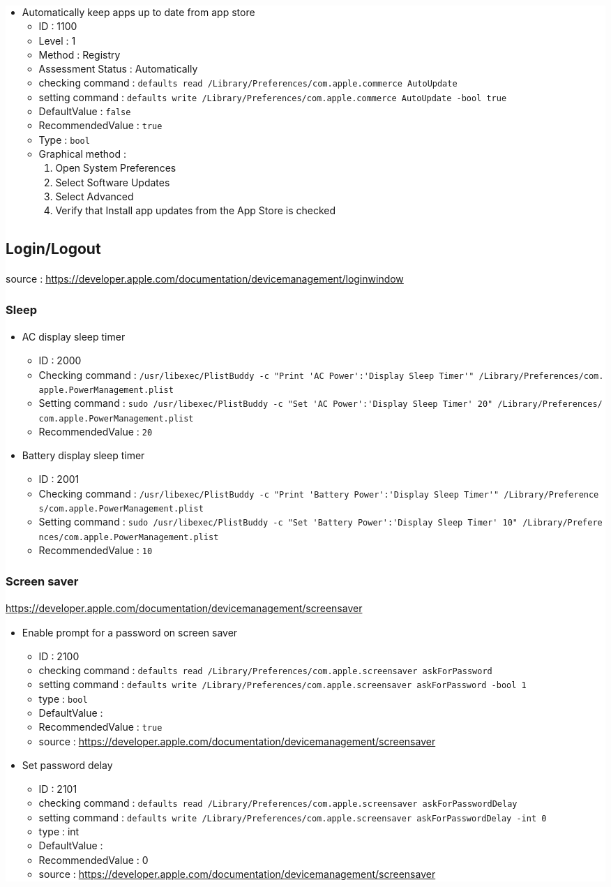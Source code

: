 - Automatically keep apps up to date from app store
  - ID : 1100
  - Level : 1
  - Method : Registry
  - Assessment Status : Automatically
  - checking command : `defaults read /Library/Preferences/com.apple.commerce AutoUpdate`
  - setting command : `defaults write /Library/Preferences/com.apple.commerce AutoUpdate -bool true`
  - DefaultValue : `false`
  - RecommendedValue : `true`
  - Type : `bool`
  - Graphical method :
    1. Open System Preferences
    2. Select Software Updates
    3. Select Advanced
    4. Verify that Install app updates from the App Store is checked

## Login/Logout

source : https://developer.apple.com/documentation/devicemanagement/loginwindow

### Sleep

- AC display sleep timer
  - ID : 2000
  - Checking command : `/usr/libexec/PlistBuddy -c "Print 'AC Power':'Display Sleep Timer'" /Library/Preferences/com.apple.PowerManagement.plist`
  - Setting command : `sudo /usr/libexec/PlistBuddy -c "Set 'AC Power':'Display Sleep Timer' 20" /Library/Preferences/com.apple.PowerManagement.plist`
  - RecommendedValue : `20`

- Battery display sleep timer
  - ID : 2001
  - Checking command : `/usr/libexec/PlistBuddy -c "Print 'Battery Power':'Display Sleep Timer'" /Library/Preferences/com.apple.PowerManagement.plist`
  - Setting command : `sudo /usr/libexec/PlistBuddy -c "Set 'Battery Power':'Display Sleep Timer' 10" /Library/Preferences/com.apple.PowerManagement.plist`
  - RecommendedValue : `10`

### Screen saver
https://developer.apple.com/documentation/devicemanagement/screensaver

- Enable prompt for a password on screen saver
  - ID : 2100
  - checking command : `defaults read /Library/Preferences/com.apple.screensaver askForPassword`
  - setting command : `defaults write /Library/Preferences/com.apple.screensaver askForPassword -bool 1`
  - type : `bool`
  - DefaultValue :
  - RecommendedValue : `true`
  - source : https://developer.apple.com/documentation/devicemanagement/screensaver

- Set password delay
  - ID : 2101
  - checking command : `defaults read /Library/Preferences/com.apple.screensaver askForPasswordDelay`
  - setting command : `defaults write /Library/Preferences/com.apple.screensaver askForPasswordDelay -int 0`
  - type : int
  - DefaultValue :
  - RecommendedValue : 0
  - source : https://developer.apple.com/documentation/devicemanagement/screensaver
